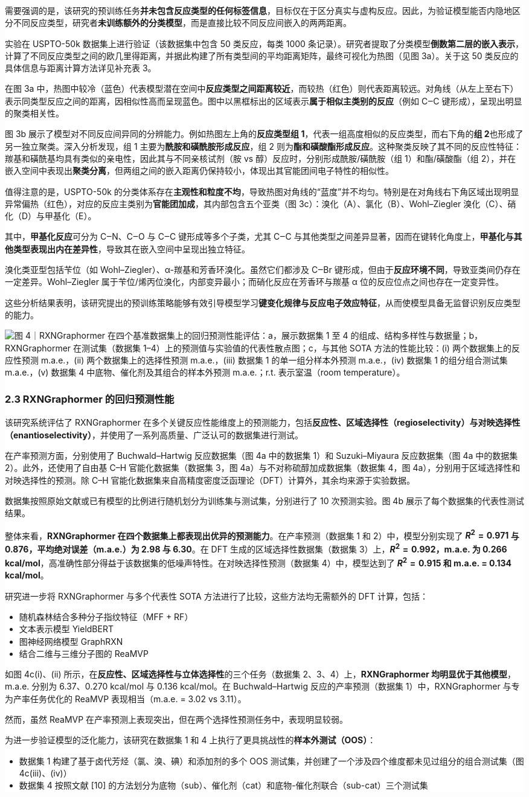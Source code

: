 需要强调的是，该研究的预训练任务**并未包含反应类型的任何标签信息**，目标仅在于区分真实与虚构反应。因此，为验证模型能否内隐地区分不同反应类型，研究者**未训练额外的分类模型**，而是直接比较不同反应间嵌入的两两距离。

实验在 USPTO-50k 数据集上进行验证（该数据集中包含 50 类反应，每类 1000 条记录）。研究者提取了分类模型**倒数第二层的嵌入表示**，计算了不同反应类型之间的欧几里得距离，并据此构建了所有类型间的平均距离矩阵，最终可视化为热图（见图 3a）。关于这 50 类反应的具体信息与距离计算方法详见补充表 3。

在图 3a 中，热图中较冷（蓝色）代表模型潜在空间中**反应类型之间距离较近**，而较热（红色）则代表距离较远。对角线（从左上至右下）表示同类型反应之间的距离，因相似性高而呈现蓝色。图中以黑框标出的区域表示**属于相似主类别的反应**（例如 C‒C 键形成），呈现出明显的聚类相关性。

图 3b 展示了模型对不同反应间异同的分辨能力。例如热图左上角的**反应类型组 1**，代表一组高度相似的反应类型，而右下角的**组 2**也形成了另一独立聚类。深入分析发现，组 1 主要为**酰胺和磺酰胺形成反应**，组 2 则为**酯和磺酸酯形成反应**。这种聚类反映了其不同的反应性特征：羰基和磺酰基均具有类似的亲电性，因此其与不同亲核试剂（胺 vs 醇）反应时，分别形成酰胺/磺酰胺（组 1）和酯/磺酸酯（组 2），并在嵌入空间中表现出**聚类分离**，但两组之间的嵌入距离仍保持较小，体现出其官能团间电子特性的相似性。

值得注意的是，USPTO-50k 的分类体系存在**主观性和粒度不均**，导致热图对角线的“蓝度”并不均匀。特别是在对角线右下角区域出现明显异常偏热（红色），对应的反应主类别为**官能团加成**，其内部包含五个亚类（图 3c）：溴化（A）、氯化（B）、Wohl–Ziegler 溴化（C）、硝化（D）与甲基化（E）。

其中，**甲基化反应**可分为 C‒N、C‒O 与 C‒C 键形成等多个子类，尤其 C‒C 与其他类型之间差异显著，因而在键转化角度上，**甲基化与其他类型表现出内在差异性**，导致其在嵌入空间中呈现出独立特征。

溴化类亚型包括苄位（如 Wohl–Ziegler）、α-羰基和芳香环溴化。虽然它们都涉及 C‒Br 键形成，但由于**反应环境不同**，导致亚类间仍存在一定差异。Wohl–Ziegler 属于苄位/烯丙位溴化，内部变异最小；而硝化反应在芳香环与羰基 α 位的反应位点之间也存在一定变异性。

这些分析结果表明，该研究提出的预训练策略能够有效引导模型学习**键变化规律与反应电子效应特征**，从而使模型具备无监督识别反应类型的能力。

![图 4｜RXNGraphormer 在四个基准数据集上的回归预测性能评估：a，展示数据集 1 至 4 的组成、结构多样性与数据量；b，RXNGraphormer 在测试集（数据集 1–4）上的预测值与实验值的代表性散点图；c，与其他 SOTA 方法的性能比较：(i) 两个数据集上的反应性预测 m.a.e.，(ii) 两个数据集上的选择性预测 m.a.e.，(iii) 数据集 1 的单一组分样本外预测 m.a.e.，(iv) 数据集 1 的组分组合测试集 m.a.e.，(v) 数据集 4 中底物、催化剂及其组合的样本外预测 m.a.e.；r.t. 表示室温（room temperature）。](https://cdn.molastra.com/weixin/2025/08/3b99a306d853a70af813df2d9a6334ad.png)

### 2.3 RXNGraphormer 的回归预测性能

该研究系统评估了 RXNGraphormer 在多个关键反应性能维度上的预测能力，包括**反应性、区域选择性（regioselectivity）与对映选择性（enantioselectivity）**，并使用了一系列高质量、广泛认可的数据集进行测试。

在产率预测方面，分别使用了 Buchwald–Hartwig 反应数据集（图 4a 中的数据集 1）和 Suzuki–Miyaura 反应数据集（图 4a 中的数据集 2）。此外，还使用了自由基 C–H 官能化数据集（数据集 3，图 4a）与不对称硫醇加成数据集（数据集 4，图 4a），分别用于区域选择性和对映选择性的预测。除 C–H 官能化数据集来自高精度密度泛函理论（DFT）计算外，其余均来源于实验数据。

数据集按照原始文献或已有模型的比例进行随机划分为训练集与测试集，分别进行了 10 次预测实验。图 4b 展示了每个数据集的代表性测试结果。

整体来看，**RXNGraphormer 在四个数据集上都表现出优异的预测能力**。在产率预测（数据集 1 和 2）中，模型分别实现了 **$R^2 = 0.971$ 与 $0.876$，平均绝对误差（m.a.e.）为 2.98 与 6.30**。在 DFT 生成的区域选择性数据集（数据集 3）上，**$R^2 = 0.992$，m.a.e. 为 0.266 kcal/mol**，高准确性部分得益于该数据集的低噪声特性。在对映选择性预测（数据集 4）中，模型达到了 **$R^2 = 0.915$ 和 m.a.e. = 0.134 kcal/mol**。

研究进一步将 RXNGraphormer 与多个代表性 SOTA 方法进行了比较，这些方法均无需额外的 DFT 计算，包括：

- 随机森林结合多种分子指纹特征（MFF + RF）
- 文本表示模型 YieldBERT
- 图神经网络模型 GraphRXN
- 结合二维与三维分子图的 ReaMVP

如图 4c(i)、(ii) 所示，在**反应性、区域选择性与立体选择性**的三个任务（数据集 2、3、4）上，**RXNGraphormer 均明显优于其他模型**，m.a.e. 分别为 6.37、0.270 kcal/mol 与 0.136 kcal/mol。在 Buchwald–Hartwig 反应的产率预测（数据集 1）中，RXNGraphormer 与专为产率任务优化的 ReaMVP 表现相当（m.a.e. = 3.02 vs 3.11）。

然而，虽然 ReaMVP 在产率预测上表现突出，但在两个选择性预测任务中，表现明显较弱。

为进一步验证模型的泛化能力，该研究在数据集 1 和 4 上执行了更具挑战性的**样本外测试（OOS）**：

- 数据集 1 构建了基于卤代芳烃（氯、溴、碘）和添加剂的多个 OOS 测试集，并创建了一个涉及四个维度都未见过组分的组合测试集（图 4c(iii)、(iv)）
- 数据集 4 按照文献 [10] 的方法划分为底物（sub）、催化剂（cat）和底物-催化剂联合（sub-cat）三个测试集
